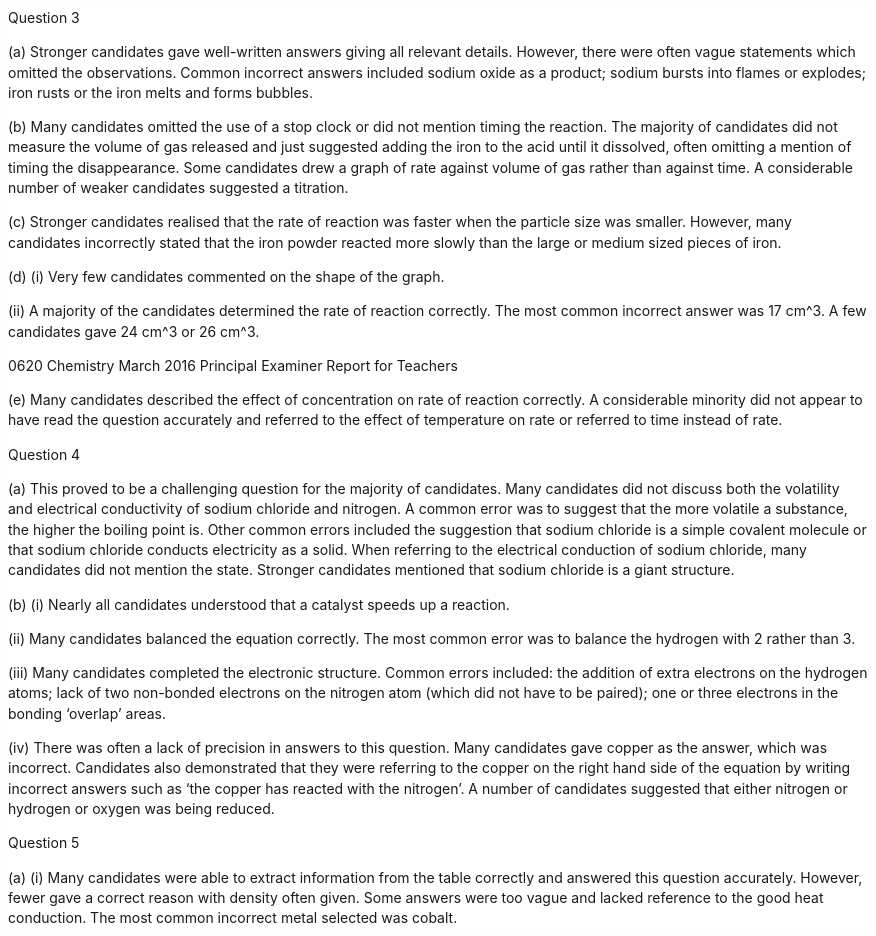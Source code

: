 Question 3 

(a) Stronger candidates gave well-written answers giving all relevant details. However, there were often vague statements which omitted the observations. Common incorrect answers included sodium oxide as a product; sodium bursts into flames or explodes; iron rusts or the iron melts and forms bubbles. 

(b) Many candidates omitted the use of a stop clock or did not mention timing the reaction. The majority of candidates did not measure the volume of gas released and just suggested adding the iron to the acid until it dissolved, often omitting a mention of timing the disappearance. Some candidates drew a graph of rate against volume of gas rather than against time. A considerable number of weaker candidates suggested a titration. 

(c) Stronger candidates realised that the rate of reaction was faster when the particle size was smaller. However, many candidates incorrectly stated that the iron powder reacted more slowly than the large or medium sized pieces of iron. 

(d) (i) Very few candidates commented on the shape of the graph. 

 (ii) A majority of the candidates determined the rate of reaction correctly. The most common incorrect answer was 17 cm^3. A few candidates gave 24 cm^3 or 26 cm^3. 


 0620 Chemistry March 2016 Principal Examiner Report for Teachers 

(e) Many candidates described the effect of concentration on rate of reaction correctly. A considerable minority did not appear to have read the question accurately and referred to the effect of temperature on rate or referred to time instead of rate. 

Question 4 

(a) This proved to be a challenging question for the majority of candidates. Many candidates did not discuss both the volatility and electrical conductivity of sodium chloride and nitrogen. A common error was to suggest that the more volatile a substance, the higher the boiling point is. Other common errors included the suggestion that sodium chloride is a simple covalent molecule or that sodium chloride conducts electricity as a solid. When referring to the electrical conduction of sodium chloride, many candidates did not mention the state. Stronger candidates mentioned that sodium chloride is a giant structure. 

(b) (i) Nearly all candidates understood that a catalyst speeds up a reaction. 

 (ii) Many candidates balanced the equation correctly. The most common error was to balance the hydrogen with 2 rather than 3. 

 (iii) Many candidates completed the electronic structure. Common errors included: the addition of extra electrons on the hydrogen atoms; lack of two non-bonded electrons on the nitrogen atom (which did not have to be paired); one or three electrons in the bonding ‘overlap’ areas. 

 (iv) There was often a lack of precision in answers to this question. Many candidates gave copper as the answer, which was incorrect. Candidates also demonstrated that they were referring to the copper on the right hand side of the equation by writing incorrect answers such as ‘the copper has reacted with the nitrogen’. A number of candidates suggested that either nitrogen or hydrogen or oxygen was being reduced. 

Question 5 

(a) (i) Many candidates were able to extract information from the table correctly and answered this question accurately. However, fewer gave a correct reason with density often given. Some answers were too vague and lacked reference to the good heat conduction. The most common incorrect metal selected was cobalt. 
